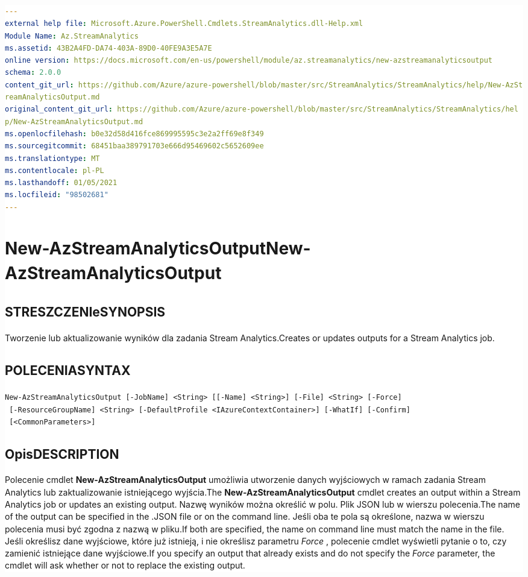 ```yaml
---
external help file: Microsoft.Azure.PowerShell.Cmdlets.StreamAnalytics.dll-Help.xml
Module Name: Az.StreamAnalytics
ms.assetid: 43B2A4FD-DA74-403A-89D0-40FE9A3E5A7E
online version: https://docs.microsoft.com/en-us/powershell/module/az.streamanalytics/new-azstreamanalyticsoutput
schema: 2.0.0
content_git_url: https://github.com/Azure/azure-powershell/blob/master/src/StreamAnalytics/StreamAnalytics/help/New-AzStreamAnalyticsOutput.md
original_content_git_url: https://github.com/Azure/azure-powershell/blob/master/src/StreamAnalytics/StreamAnalytics/help/New-AzStreamAnalyticsOutput.md
ms.openlocfilehash: b0e32d58d416fce869995595c3e2a2ff69e8f349
ms.sourcegitcommit: 68451baa389791703e666d95469602c5652609ee
ms.translationtype: MT
ms.contentlocale: pl-PL
ms.lasthandoff: 01/05/2021
ms.locfileid: "98502681"
---
```

# <span data-ttu-id="ed7d6-101">New-AzStreamAnalyticsOutput</span><span class="sxs-lookup"><span data-stu-id="ed7d6-101">New-AzStreamAnalyticsOutput</span></span>

## <span data-ttu-id="ed7d6-102">STRESZCZENIe</span><span class="sxs-lookup"><span data-stu-id="ed7d6-102">SYNOPSIS</span></span>
<span data-ttu-id="ed7d6-103">Tworzenie lub aktualizowanie wyników dla zadania Stream Analytics.</span><span class="sxs-lookup"><span data-stu-id="ed7d6-103">Creates or updates outputs for a Stream Analytics job.</span></span>

## <span data-ttu-id="ed7d6-104">POLECENIA</span><span class="sxs-lookup"><span data-stu-id="ed7d6-104">SYNTAX</span></span>

```
New-AzStreamAnalyticsOutput [-JobName] <String> [[-Name] <String>] [-File] <String> [-Force]
 [-ResourceGroupName] <String> [-DefaultProfile <IAzureContextContainer>] [-WhatIf] [-Confirm]
 [<CommonParameters>]
```

## <span data-ttu-id="ed7d6-105">Opis</span><span class="sxs-lookup"><span data-stu-id="ed7d6-105">DESCRIPTION</span></span>
<span data-ttu-id="ed7d6-106">Polecenie cmdlet **New-AzStreamAnalyticsOutput** umożliwia utworzenie danych wyjściowych w ramach zadania Stream Analytics lub zaktualizowanie istniejącego wyjścia.</span><span class="sxs-lookup"><span data-stu-id="ed7d6-106">The **New-AzStreamAnalyticsOutput** cmdlet creates an output within a Stream Analytics job or updates an existing output.</span></span>
<span data-ttu-id="ed7d6-107">Nazwę wyników można określić w polu. Plik JSON lub w wierszu polecenia.</span><span class="sxs-lookup"><span data-stu-id="ed7d6-107">The name of the output can be specified in the .JSON file or on the command line.</span></span>
<span data-ttu-id="ed7d6-108">Jeśli oba te pola są określone, nazwa w wierszu polecenia musi być zgodna z nazwą w pliku.</span><span class="sxs-lookup"><span data-stu-id="ed7d6-108">If both are specified, the name on command line must match the name in the file.</span></span>
<span data-ttu-id="ed7d6-109">Jeśli określisz dane wyjściowe, które już istnieją, i nie określisz parametru *Force* , polecenie cmdlet wyświetli pytanie o to, czy zamienić istniejące dane wyjściowe.</span><span class="sxs-lookup"><span data-stu-id="ed7d6-109">If you specify an output that already exists and do not specify the *Force* parameter, the cmdlet will ask whether or not to replace the existing output.</span></span>